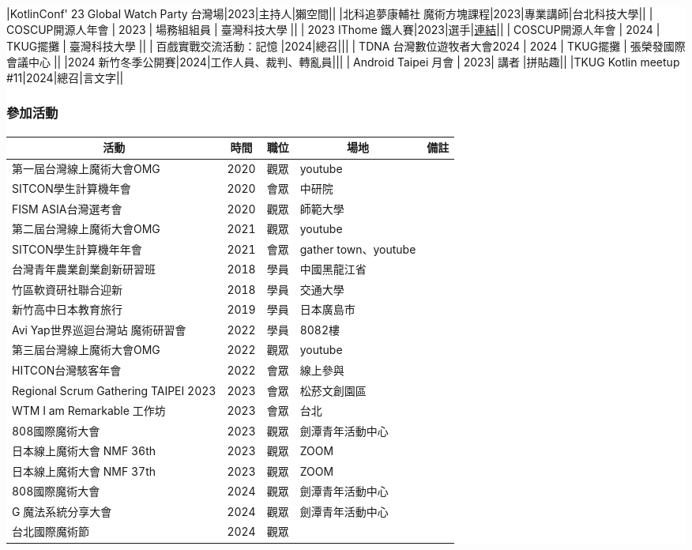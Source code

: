 |KotlinConf' 23 Global Watch Party 台灣場|2023|主持人|獺空間||
|北科追夢康輔社 魔術方塊課程|2023|專業講師|台北科技大學||
| COSCUP開源人年會       | 2023 | 場務組組員 | 臺灣科技大學 ||
| 2023 IThome 鐵人賽|2023|選手|[連結](https://ithelp.ithome.com.tw/users/20133574/ironman/6679)||
| COSCUP開源人年會       | 2024 | TKUG擺攤 | 臺灣科技大學 ||
| 百戲實戰交流活動：記憶 |2024|總召|||
| TDNA 台灣數位遊牧者大會2024   | 2024 | TKUG擺攤 | 張榮發國際會議中心 ||
|2024 新竹冬季公開賽|2024|工作人員、裁判、轉亂員|||
| Android Taipei 月會 | 2023| 講者 |拼貼趣||
|TKUG Kotlin meetup #11|2024|總召|言文字||



### 參加活動

| 活動       | 時間 | 職位 | 場地        | 備註       |
| ----- | ----- | ----- | ----- | ----- |
| 第一屆台灣線上魔術大會OMG  | 2020 |觀眾| youtube  ||
| SITCON學⽣計算機年會     | 2020 |會眾| 中研院   ||
| FISM ASIA台灣選考會        | 2020 |觀眾| 師範大學 ||
| 第二屆台灣線上魔術大會OMG  | 2021 |觀眾| youtube  ||
| SITCON學⽣計算機年年會     | 2021 |會眾| gather town、youtube ||
| 台灣青年農業創業創新研習班 | 2018 |學員| 中國黑龍江省           ||
| 竹區軟資研社聯合迎新       | 2018 |學員| 交通大學 ||
| 新竹高中日本教育旅行       | 2019 |學員| 日本廣島市           ||
|Avi Yap世界巡迴台灣站 魔術研習會 | 2022 |學員| 8082樓  ||
| 第三屆台灣線上魔術大會OMG  | 2022 |觀眾| youtube  ||
| HITCON台灣駭客年會           | 2022 |會眾| 線上參與 ||
|Regional Scrum Gathering TAIPEI 2023    | 2023 |會眾| 松菸文創園區 ||
| WTM I am Remarkable 工作坊     | 2023 |會眾|  台北||
|808國際魔術大會 |2023|觀眾|劍潭青年活動中心||
| 日本線上魔術大會 NMF 36th | 2023 |觀眾|ZOOM||
| 日本線上魔術大會 NMF 37th | 2023 |觀眾|ZOOM||
|808國際魔術大會 |2024|觀眾|劍潭青年活動中心||
| G 魔法系統分享大會 |2024|觀眾|劍潭青年活動中心||
| 台北國際魔術節 |2024|觀眾|||
